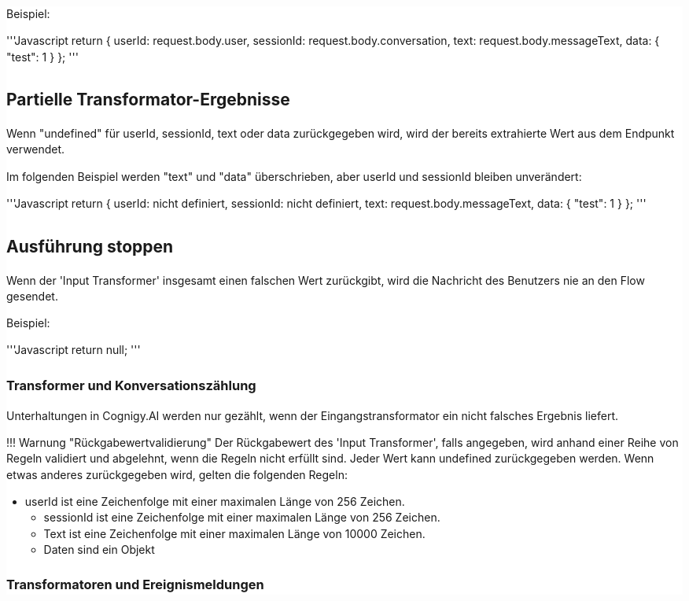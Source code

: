 Beispiel:

'''Javascript
return {
    userId: request.body.user,
    sessionId: request.body.conversation,
    text: request.body.messageText,
    data: { "test": 1 }
};
'''

## Partielle Transformator-Ergebnisse
Wenn "undefined" für userId, sessionId, text oder data zurückgegeben wird, wird der bereits extrahierte Wert aus dem Endpunkt verwendet.

Im folgenden Beispiel werden "text" und "data" überschrieben, aber userId und sessionId bleiben unverändert:

'''Javascript
return {
    userId: nicht definiert,
    sessionId: nicht definiert,
    text: request.body.messageText,
    data: { "test": 1 }
};
'''

## Ausführung stoppen
Wenn der 'Input Transformer' insgesamt einen falschen Wert zurückgibt, wird die Nachricht des Benutzers nie an den Flow gesendet.

Beispiel:

'''Javascript
return null;
'''

### Transformer und Konversationszählung
Unterhaltungen in Cognigy.AI werden nur gezählt, wenn der Eingangstransformator ein nicht falsches Ergebnis liefert.

!!! Warnung "Rückgabewertvalidierung"
    Der Rückgabewert des 'Input Transformer', falls angegeben, wird anhand einer Reihe von Regeln validiert und abgelehnt, wenn die Regeln nicht erfüllt sind. 
    Jeder Wert kann undefined zurückgegeben werden. Wenn etwas anderes zurückgegeben wird, gelten die folgenden Regeln:

- userId ist eine Zeichenfolge mit einer maximalen Länge von 256 Zeichen.
    - sessionId ist eine Zeichenfolge mit einer maximalen Länge von 256 Zeichen.
    - Text ist eine Zeichenfolge mit einer maximalen Länge von 10000 Zeichen.
    - Daten sind ein Objekt

### Transformatoren und Ereignismeldungen
